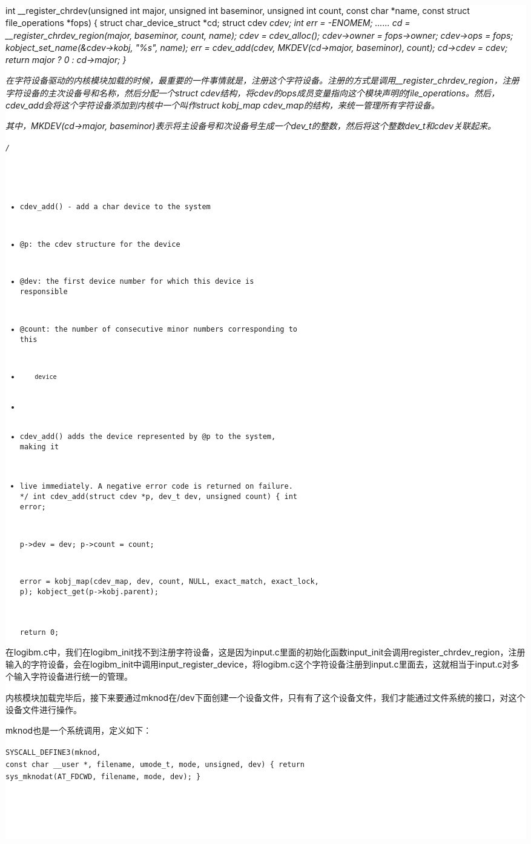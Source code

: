 
int __register_chrdev(unsigned int major, unsigned int baseminor,
		      unsigned int count, const char *name,
		      const struct file_operations *fops)
{
	struct char_device_struct *cd;
	struct cdev *cdev;
	int err = -ENOMEM;
......
	cd = __register_chrdev_region(major, baseminor, count, name);
	cdev = cdev_alloc();
	cdev-&gt;owner = fops-&gt;owner;
	cdev-&gt;ops = fops;
	kobject_set_name(&amp;cdev-&gt;kobj, &quot;%s&quot;, name);
	err = cdev_add(cdev, MKDEV(cd-&gt;major, baseminor), count);
	cd-&gt;cdev = cdev;
	return major ? 0 : cd-&gt;major;
}
</code></pre><p>在字符设备驱动的内核模块加载的时候，最重要的一件事情就是，注册这个字符设备。注册的方式是调用__register_chrdev_region，注册字符设备的主次设备号和名称，然后分配一个struct cdev结构，将cdev的ops成员变量指向这个模块声明的file_operations。然后，cdev_add会将这个字符设备添加到内核中一个叫作struct kobj_map *cdev_map的结构，来统一管理所有字符设备。</p><p>其中，MKDEV(cd-&gt;major, baseminor)表示将主设备号和次设备号生成一个dev_t的整数，然后将这个整数dev_t和cdev关联起来。</p><pre><code>/**
 * cdev_add() - add a char device to the system
 * @p: the cdev structure for the device
 * @dev: the first device number for which this device is responsible
 * @count: the number of consecutive minor numbers corresponding to this
 *         device
 *
 * cdev_add() adds the device represented by @p to the system, making it
 * live immediately.  A negative error code is returned on failure.
 */
int cdev_add(struct cdev *p, dev_t dev, unsigned count)
{
	int error;


	p-&gt;dev = dev;
	p-&gt;count = count;


	error = kobj_map(cdev_map, dev, count, NULL,
			 exact_match, exact_lock, p);
	kobject_get(p-&gt;kobj.parent);


	return 0;
</code></pre><p>在logibm.c中，我们在logibm_init找不到注册字符设备，这是因为input.c里面的初始化函数input_init会调用register_chrdev_region，注册输入的字符设备，会在logibm_init中调用input_register_device，将logibm.c这个字符设备注册到input.c里面去，这就相当于input.c对多个输入字符设备进行统一的管理。</p><p>内核模块加载完毕后，接下来要通过mknod在/dev下面创建一个设备文件，只有有了这个设备文件，我们才能通过文件系统的接口，对这个设备文件进行操作。</p><p>mknod也是一个系统调用，定义如下：</p><pre><code>SYSCALL_DEFINE3(mknod, const char __user *, filename, umode_t, mode, unsigned, dev)
{
	return sys_mknodat(AT_FDCWD, filename, mode, dev);
}
